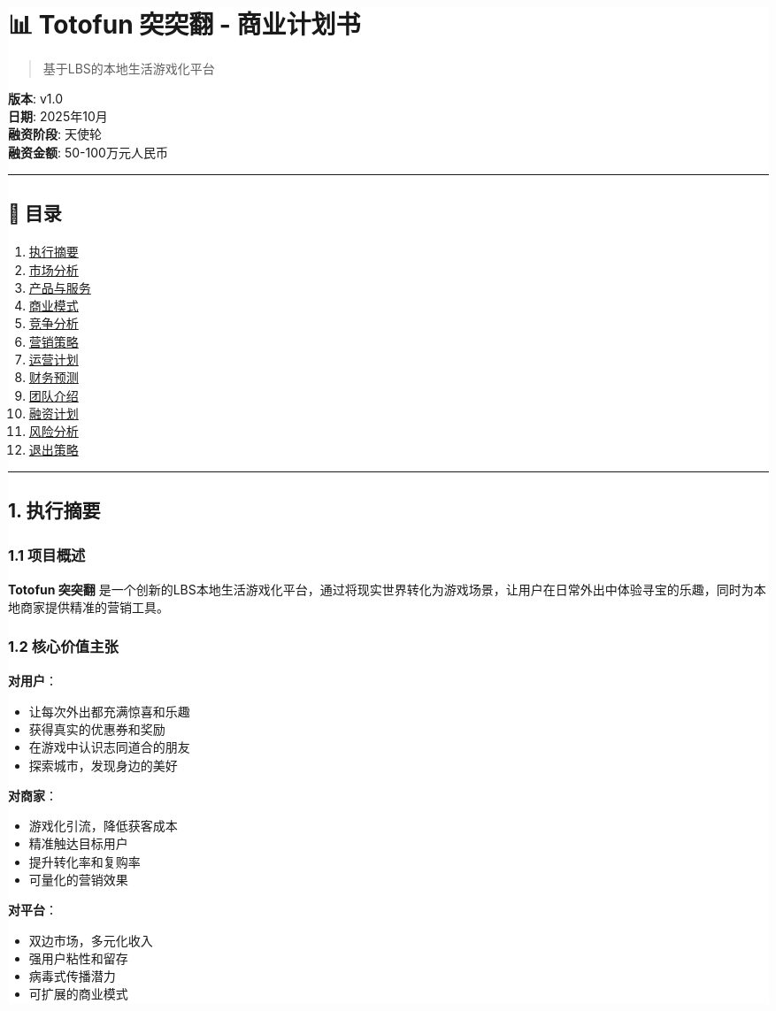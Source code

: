 # 📊 Totofun 突突翻 - 商业计划书

> 基于LBS的本地生活游戏化平台

**版本**: v1.0  
**日期**: 2025年10月  
**融资阶段**: 天使轮  
**融资金额**: 50-100万元人民币

---

## 📑 目录

1. [执行摘要](#执行摘要)
2. [市场分析](#市场分析)
3. [产品与服务](#产品与服务)
4. [商业模式](#商业模式)
5. [竞争分析](#竞争分析)
6. [营销策略](#营销策略)
7. [运营计划](#运营计划)
8. [财务预测](#财务预测)
9. [团队介绍](#团队介绍)
10. [融资计划](#融资计划)
11. [风险分析](#风险分析)
12. [退出策略](#退出策略)

---

## 1. 执行摘要

### 1.1 项目概述

**Totofun 突突翻** 是一个创新的LBS本地生活游戏化平台，通过将现实世界转化为游戏场景，让用户在日常外出中体验寻宝的乐趣，同时为本地商家提供精准的营销工具。

### 1.2 核心价值主张

**对用户**：
- 让每次外出都充满惊喜和乐趣
- 获得真实的优惠券和奖励
- 在游戏中认识志同道合的朋友
- 探索城市，发现身边的美好

**对商家**：
- 游戏化引流，降低获客成本
- 精准触达目标用户
- 提升转化率和复购率
- 可量化的营销效果

**对平台**：
- 双边市场，多元化收入
- 强用户粘性和留存
- 病毒式传播潜力
- 可扩展的商业模式
